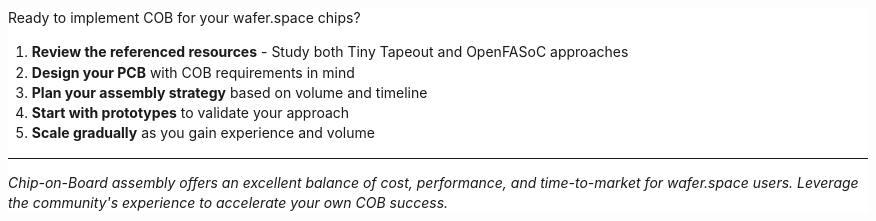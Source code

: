 Ready to implement COB for your wafer.space chips?

1. **Review the referenced resources** - Study both Tiny Tapeout and OpenFASoC approaches
2. **Design your PCB** with COB requirements in mind
3. **Plan your assembly strategy** based on volume and timeline
4. **Start with prototypes** to validate your approach
5. **Scale gradually** as you gain experience and volume

---

*Chip-on-Board assembly offers an excellent balance of cost, performance, and time-to-market for wafer.space users. Leverage the community's experience to accelerate your own COB success.*